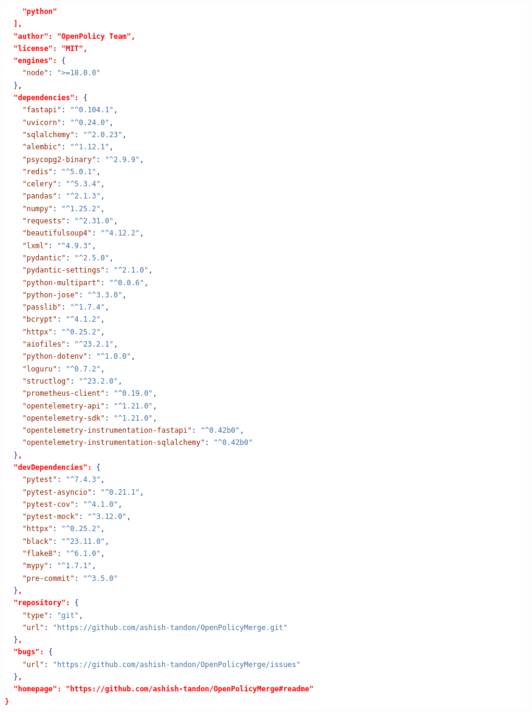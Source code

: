 ```json
    "python"
  ],
  "author": "OpenPolicy Team",
  "license": "MIT",
  "engines": {
    "node": ">=18.0.0"
  },
  "dependencies": {
    "fastapi": "^0.104.1",
    "uvicorn": "^0.24.0",
    "sqlalchemy": "^2.0.23",
    "alembic": "^1.12.1",
    "psycopg2-binary": "^2.9.9",
    "redis": "^5.0.1",
    "celery": "^5.3.4",
    "pandas": "^2.1.3",
    "numpy": "^1.25.2",
    "requests": "^2.31.0",
    "beautifulsoup4": "^4.12.2",
    "lxml": "^4.9.3",
    "pydantic": "^2.5.0",
    "pydantic-settings": "^2.1.0",
    "python-multipart": "^0.0.6",
    "python-jose": "^3.3.0",
    "passlib": "^1.7.4",
    "bcrypt": "^4.1.2",
    "httpx": "^0.25.2",
    "aiofiles": "^23.2.1",
    "python-dotenv": "^1.0.0",
    "loguru": "^0.7.2",
    "structlog": "^23.2.0",
    "prometheus-client": "^0.19.0",
    "opentelemetry-api": "^1.21.0",
    "opentelemetry-sdk": "^1.21.0",
    "opentelemetry-instrumentation-fastapi": "^0.42b0",
    "opentelemetry-instrumentation-sqlalchemy": "^0.42b0"
  },
  "devDependencies": {
    "pytest": "^7.4.3",
    "pytest-asyncio": "^0.21.1",
    "pytest-cov": "^4.1.0",
    "pytest-mock": "^3.12.0",
    "httpx": "^0.25.2",
    "black": "^23.11.0",
    "flake8": "^6.1.0",
    "mypy": "^1.7.1",
    "pre-commit": "^3.5.0"
  },
  "repository": {
    "type": "git",
    "url": "https://github.com/ashish-tandon/OpenPolicyMerge.git"
  },
  "bugs": {
    "url": "https://github.com/ashish-tandon/OpenPolicyMerge/issues"
  },
  "homepage": "https://github.com/ashish-tandon/OpenPolicyMerge#readme"
}
```
